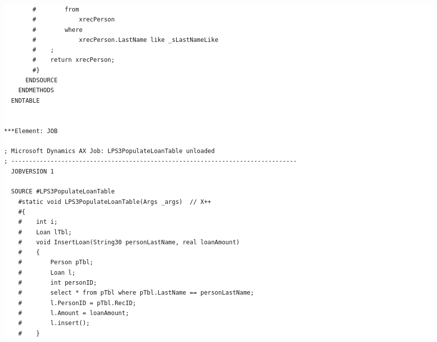             #        from
            #            xrecPerson
            #        where
            #            xrecPerson.LastName like _sLastNameLike
            #    ;
            #    return xrecPerson;
            #}
          ENDSOURCE
        ENDMETHODS
      ENDTABLE
      
    
    ***Element: JOB
    
    ; Microsoft Dynamics AX Job: LPS3PopulateLoanTable unloaded
    ; --------------------------------------------------------------------------------
      JOBVERSION 1
      
      SOURCE #LPS3PopulateLoanTable
        #static void LPS3PopulateLoanTable(Args _args)  // X++
        #{
        #    int i;
        #    Loan lTbl;
        #    void InsertLoan(String30 personLastName, real loanAmount)
        #    {
        #        Person pTbl;
        #        Loan l;
        #        int personID;
        #        select * from pTbl where pTbl.LastName == personLastName;
        #        l.PersonID = pTbl.RecID;
        #        l.Amount = loanAmount;
        #        l.insert();
        #    }